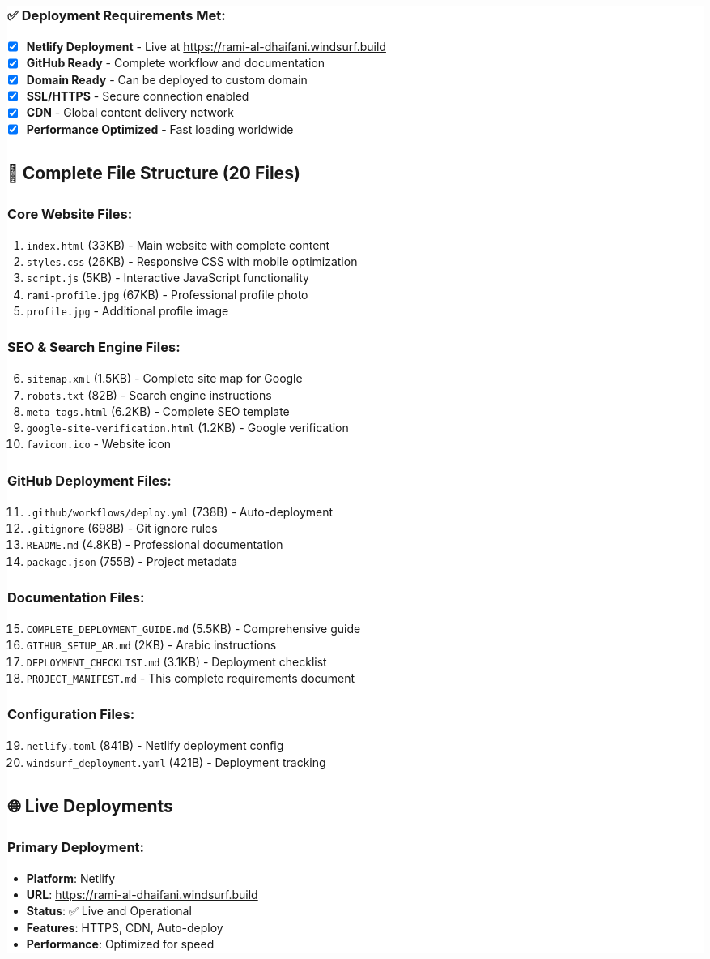 ### ✅ Deployment Requirements Met:
- [x] **Netlify Deployment** - Live at https://rami-al-dhaifani.windsurf.build
- [x] **GitHub Ready** - Complete workflow and documentation
- [x] **Domain Ready** - Can be deployed to custom domain
- [x] **SSL/HTTPS** - Secure connection enabled
- [x] **CDN** - Global content delivery network
- [x] **Performance Optimized** - Fast loading worldwide

## 📁 Complete File Structure (20 Files)

### Core Website Files:
1. `index.html` (33KB) - Main website with complete content
2. `styles.css` (26KB) - Responsive CSS with mobile optimization
3. `script.js` (5KB) - Interactive JavaScript functionality
4. `rami-profile.jpg` (67KB) - Professional profile photo
5. `profile.jpg` - Additional profile image

### SEO & Search Engine Files:
6. `sitemap.xml` (1.5KB) - Complete site map for Google
7. `robots.txt` (82B) - Search engine instructions
8. `meta-tags.html` (6.2KB) - Complete SEO template
9. `google-site-verification.html` (1.2KB) - Google verification
10. `favicon.ico` - Website icon

### GitHub Deployment Files:
11. `.github/workflows/deploy.yml` (738B) - Auto-deployment
12. `.gitignore` (698B) - Git ignore rules
13. `README.md` (4.8KB) - Professional documentation
14. `package.json` (755B) - Project metadata

### Documentation Files:
15. `COMPLETE_DEPLOYMENT_GUIDE.md` (5.5KB) - Comprehensive guide
16. `GITHUB_SETUP_AR.md` (2KB) - Arabic instructions
17. `DEPLOYMENT_CHECKLIST.md` (3.1KB) - Deployment checklist
18. `PROJECT_MANIFEST.md` - This complete requirements document

### Configuration Files:
19. `netlify.toml` (841B) - Netlify deployment config
20. `windsurf_deployment.yaml` (421B) - Deployment tracking

## 🌐 Live Deployments

### Primary Deployment:
- **Platform**: Netlify
- **URL**: https://rami-al-dhaifani.windsurf.build
- **Status**: ✅ Live and Operational
- **Features**: HTTPS, CDN, Auto-deploy
- **Performance**: Optimized for speed
